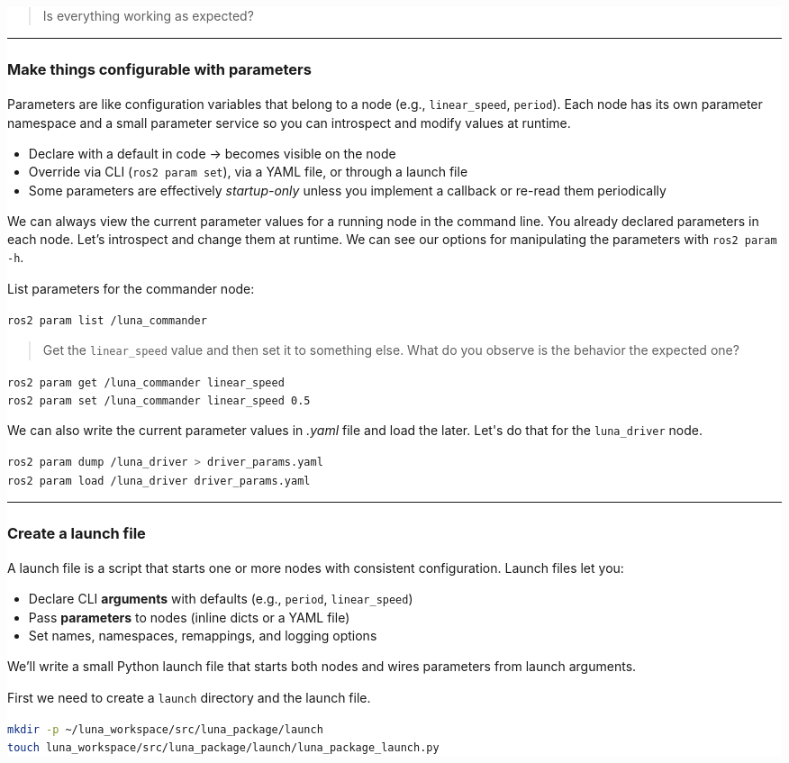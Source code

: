 > Is everything working as expected?

---

### Make things configurable with **parameters**

Parameters are like configuration variables that belong to a node (e.g., `linear_speed`, `period`). Each node has its own parameter namespace and a small parameter service so you can introspect and modify values at runtime.

- Declare with a default in code → becomes visible on the node
- Override via CLI (`ros2 param set`), via a YAML file, or through a launch file
- Some parameters are effectively *startup-only* unless you implement a callback or re-read them periodically

We can always view the current parameter values for a running node in the command line. You already declared parameters in each node. Let’s introspect and change them at runtime. We can see our options for manipulating the parameters with `ros2 param -h`.

List parameters for the commander node:

```bash
ros2 param list /luna_commander
```

> Get the `linear_speed` value and then set it to something else. What do you observe is the behavior the expected one?

```bash
ros2 param get /luna_commander linear_speed
ros2 param set /luna_commander linear_speed 0.5
```

We can also write the current parameter values in *.yaml* file and load the later. Let's do that for the `luna_driver` node.

```bash
ros2 param dump /luna_driver > driver_params.yaml
ros2 param load /luna_driver driver_params.yaml
```

---

### Create a **launch** file

A launch file is a script that starts one or more nodes with consistent configuration. Launch files let you:

- Declare CLI **arguments** with defaults (e.g., `period`, `linear_speed`)
- Pass **parameters** to nodes (inline dicts or a YAML file)
- Set names, namespaces, remappings, and logging options

We’ll write a small Python launch file that starts both nodes and wires parameters from launch arguments.


First we need to create a `launch` directory and the launch file.

```bash
mkdir -p ~/luna_workspace/src/luna_package/launch
touch luna_workspace/src/luna_package/launch/luna_package_launch.py
```
